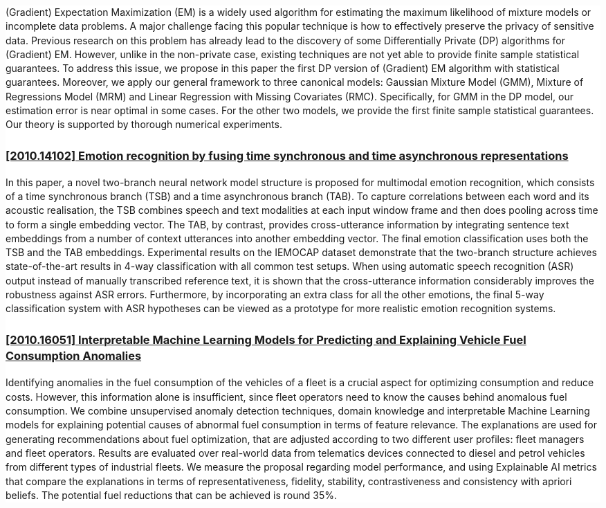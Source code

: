 
  (Gradient) Expectation Maximization (EM) is a widely used algorithm for
estimating the maximum likelihood of mixture models or incomplete data
problems. A major challenge facing this popular technique is how to effectively
preserve the privacy of sensitive data. Previous research on this problem has
already lead to the discovery of some Differentially Private (DP) algorithms
for (Gradient) EM. However, unlike in the non-private case, existing techniques
are not yet able to provide finite sample statistical guarantees. To address
this issue, we propose in this paper the first DP version of (Gradient) EM
algorithm with statistical guarantees. Moreover, we apply our general framework
to three canonical models: Gaussian Mixture Model (GMM), Mixture of Regressions
Model (MRM) and Linear Regression with Missing Covariates (RMC). Specifically,
for GMM in the DP model, our estimation error is near optimal in some cases.
For the other two models, we provide the first finite sample statistical
guarantees. Our theory is supported by thorough numerical experiments.

    

### [[2010.14102] Emotion recognition by fusing time synchronous and time asynchronous representations](http://arxiv.org/abs/2010.14102)


  In this paper, a novel two-branch neural network model structure is proposed
for multimodal emotion recognition, which consists of a time synchronous branch
(TSB) and a time asynchronous branch (TAB). To capture correlations between
each word and its acoustic realisation, the TSB combines speech and text
modalities at each input window frame and then does pooling across time to form
a single embedding vector. The TAB, by contrast, provides cross-utterance
information by integrating sentence text embeddings from a number of context
utterances into another embedding vector. The final emotion classification uses
both the TSB and the TAB embeddings. Experimental results on the IEMOCAP
dataset demonstrate that the two-branch structure achieves state-of-the-art
results in 4-way classification with all common test setups. When using
automatic speech recognition (ASR) output instead of manually transcribed
reference text, it is shown that the cross-utterance information considerably
improves the robustness against ASR errors. Furthermore, by incorporating an
extra class for all the other emotions, the final 5-way classification system
with ASR hypotheses can be viewed as a prototype for more realistic emotion
recognition systems.

    

### [[2010.16051] Interpretable Machine Learning Models for Predicting and Explaining Vehicle Fuel Consumption Anomalies](http://arxiv.org/abs/2010.16051)


  Identifying anomalies in the fuel consumption of the vehicles of a fleet is a
crucial aspect for optimizing consumption and reduce costs. However, this
information alone is insufficient, since fleet operators need to know the
causes behind anomalous fuel consumption. We combine unsupervised anomaly
detection techniques, domain knowledge and interpretable Machine Learning
models for explaining potential causes of abnormal fuel consumption in terms of
feature relevance. The explanations are used for generating recommendations
about fuel optimization, that are adjusted according to two different user
profiles: fleet managers and fleet operators. Results are evaluated over
real-world data from telematics devices connected to diesel and petrol vehicles
from different types of industrial fleets. We measure the proposal regarding
model performance, and using Explainable AI metrics that compare the
explanations in terms of representativeness, fidelity, stability,
contrastiveness and consistency with apriori beliefs. The potential fuel
reductions that can be achieved is round 35%.
